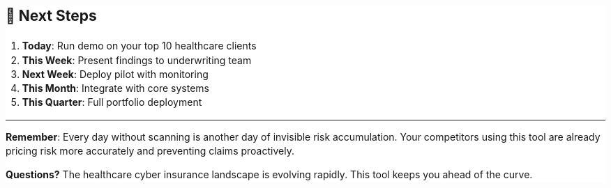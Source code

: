 ## 🏁 Next Steps

1. **Today**: Run demo on your top 10 healthcare clients
2. **This Week**: Present findings to underwriting team
3. **Next Week**: Deploy pilot with monitoring
4. **This Month**: Integrate with core systems
5. **This Quarter**: Full portfolio deployment

---

**Remember**: Every day without scanning is another day of invisible risk accumulation. Your competitors using this tool are already pricing risk more accurately and preventing claims proactively.

**Questions?** The healthcare cyber insurance landscape is evolving rapidly. This tool keeps you ahead of the curve.